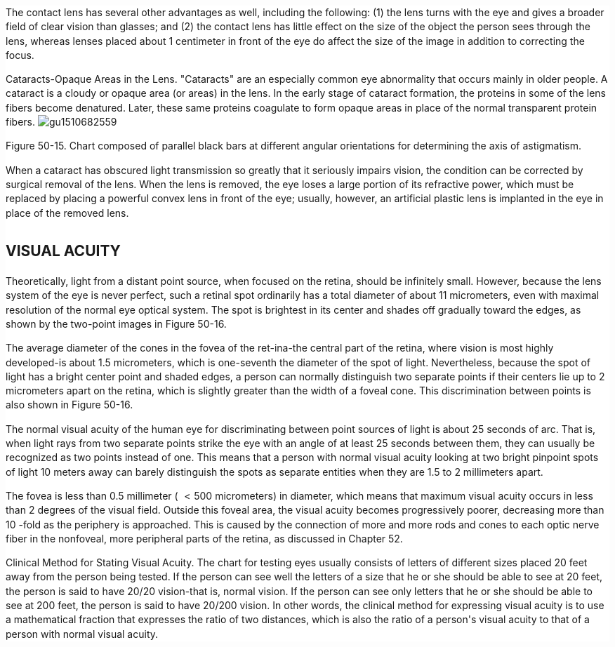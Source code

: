 The contact lens has several other advantages as well, including the following: (1) the lens turns with the eye and gives a broader field of clear vision than glasses; and (2) the contact lens has little effect on the size of the object the person sees through the lens, whereas lenses placed about 1 centimeter in front of the eye do affect the size of the image in addition to correcting the focus.

Cataracts-Opaque Areas in the Lens. "Cataracts" are an especially common eye abnormality that occurs mainly in older people. A cataract is a cloudy or opaque area (or areas) in the lens. In the early stage of cataract formation, the proteins in some of the lens fibers become denatured. Later, these same proteins coagulate to form opaque areas in place of the normal transparent protein fibers.
![gu1510682559](gu1510682559.jpg)

Figure 50-15. Chart composed of parallel black bars at different angular orientations for determining the axis of astigmatism.

When a cataract has obscured light transmission so greatly that it seriously impairs vision, the condition can be corrected by surgical removal of the lens. When the lens is removed, the eye loses a large portion of its refractive power, which must be replaced by placing a powerful convex lens in front of the eye; usually, however, an artificial plastic lens is implanted in the eye in place of the removed lens.

## VISUAL ACUITY

Theoretically, light from a distant point source, when focused on the retina, should be infinitely small. However, because the lens system of the eye is never perfect, such a retinal spot ordinarily has a total diameter of about 11 micrometers, even with maximal resolution of the normal eye optical system. The spot is brightest in its center and shades off gradually toward the edges, as shown by the two-point images in Figure 50-16.

The average diameter of the cones in the fovea of the ret-ina-the central part of the retina, where vision is most highly developed-is about 1.5 micrometers, which is one-seventh the diameter of the spot of light. Nevertheless, because the spot of light has a bright center point and shaded edges, a person can normally distinguish two separate points if their centers lie up to 2 micrometers apart on the retina, which is slightly greater than the width of a foveal cone. This discrimination between points is also shown in Figure 50-16.

The normal visual acuity of the human eye for discriminating between point sources of light is about 25 seconds of arc. That is, when light rays from two separate points strike the eye with an angle of at least 25 seconds between them, they can usually be recognized as two points instead of one. This means that a person with normal visual acuity looking at two bright pinpoint spots of light 10 meters away can barely distinguish the spots as separate entities when they are 1.5 to 2 millimeters apart.

The fovea is less than 0.5 millimeter ( $<500$ micrometers) in diameter, which means that maximum visual acuity occurs in less than 2 degrees of the visual field. Outside this foveal area, the visual acuity becomes progressively poorer, decreasing more than 10 -fold as the periphery is approached. This is caused by the connection of more and more rods and cones to each optic nerve fiber in the nonfoveal, more peripheral parts of the retina, as discussed in Chapter 52.

Clinical Method for Stating Visual Acuity. The chart for testing eyes usually consists of letters of different sizes placed 20 feet away from the person being tested. If the person can see well the letters of a size that he or she should be able to see at 20 feet, the person is said to have 20/20 vision-that is, normal vision. If the person can see only letters that he or she should be able to see at 200 feet, the person is said to have 20/200 vision. In other words, the clinical method for expressing visual acuity is to use a mathematical fraction that expresses the ratio of two distances, which is also the ratio of a person's visual acuity to that of a person with normal visual acuity.
